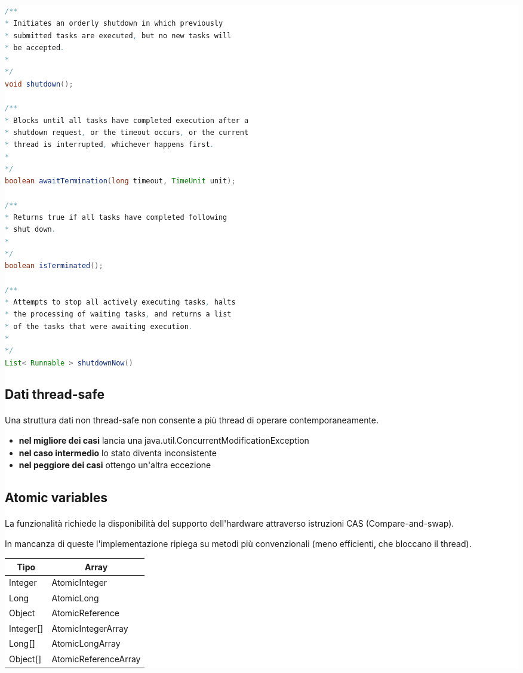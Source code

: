 ```java
/**
* Initiates an orderly shutdown in which previously
* submitted tasks are executed, but no new tasks will
* be accepted.
*
*/
void shutdown();

/**
* Blocks until all tasks have completed execution after a
* shutdown request, or the timeout occurs, or the current
* thread is interrupted, whichever happens first.
*
*/
boolean awaitTermination(long timeout, TimeUnit unit);

/**
* Returns true if all tasks have completed following
* shut down.
*
*/
boolean isTerminated();

/**
* Attempts to stop all actively executing tasks, halts
* the processing of waiting tasks, and returns a list
* of the tasks that were awaiting execution.
*
*/
List< Runnable > shutdownNow()
```

## Dati thread-safe

Una struttura dati non thread-safe non consente a più thread di operare contemporaneamente.

*   **nel migliore dei casi** lancia una java.util.ConcurrentModificationException
*   **nel caso intermedio** lo stato diventa inconsistente
*   **nel peggiore dei casi** ottengo un'altra eccezione

## Atomic variables

La funzionalità richiede la disponibilità del supporto dell'hardware attraverso istruzioni CAS (Compare-and-swap).

In mancanza di queste l'implementazione ripiega su metodi più convenzionali (meno efficienti, che bloccano il thread).

| Tipo      | Array                |
| --------- | -------------------- |
| Integer   | AtomicInteger        |
| Long      | AtomicLong           |
| Object    | AtomicReference      |
| Integer[] | AtomicIntegerArray   |
| Long[]    | AtomicLongArray      |
| Object[]  | AtomicReferenceArray |

